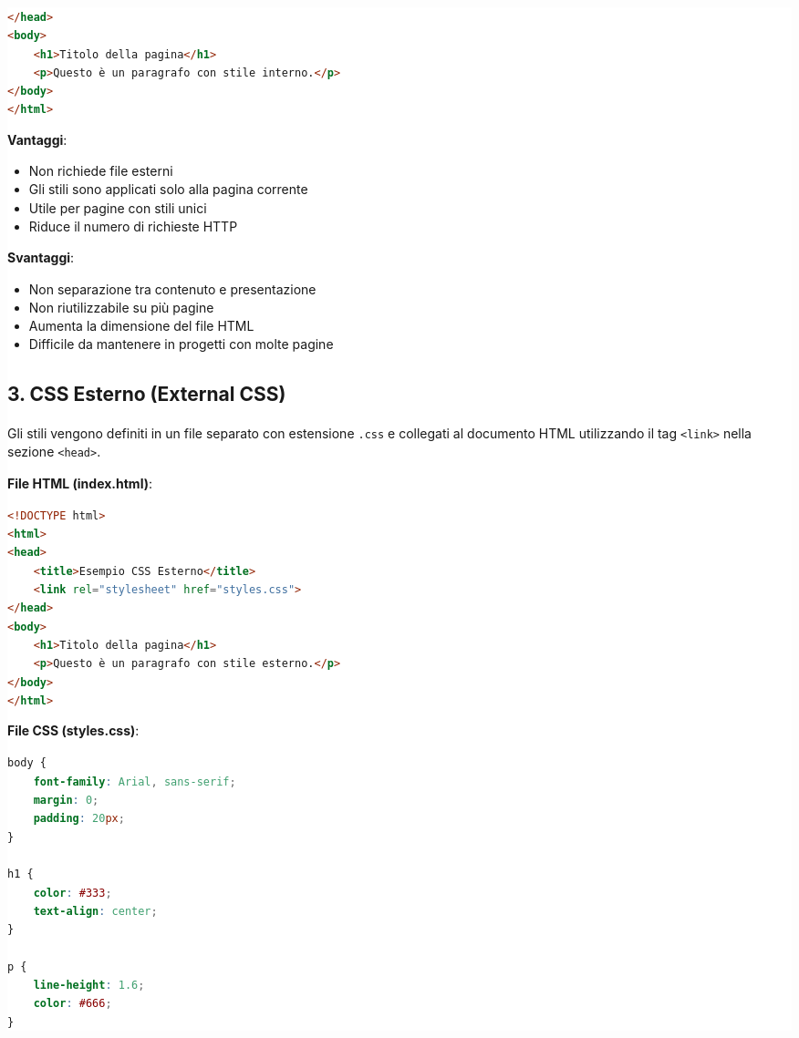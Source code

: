 ```html
</head>
<body>
    <h1>Titolo della pagina</h1>
    <p>Questo è un paragrafo con stile interno.</p>
</body>
</html>
```

**Vantaggi**:
- Non richiede file esterni
- Gli stili sono applicati solo alla pagina corrente
- Utile per pagine con stili unici
- Riduce il numero di richieste HTTP

**Svantaggi**:
- Non separazione tra contenuto e presentazione
- Non riutilizzabile su più pagine
- Aumenta la dimensione del file HTML
- Difficile da mantenere in progetti con molte pagine

## 3. CSS Esterno (External CSS)

Gli stili vengono definiti in un file separato con estensione `.css` e collegati al documento HTML utilizzando il tag `<link>` nella sezione `<head>`.

**File HTML (index.html)**:
```html
<!DOCTYPE html>
<html>
<head>
    <title>Esempio CSS Esterno</title>
    <link rel="stylesheet" href="styles.css">
</head>
<body>
    <h1>Titolo della pagina</h1>
    <p>Questo è un paragrafo con stile esterno.</p>
</body>
</html>
```

**File CSS (styles.css)**:
```css
body {
    font-family: Arial, sans-serif;
    margin: 0;
    padding: 20px;
}

h1 {
    color: #333;
    text-align: center;
}

p {
    line-height: 1.6;
    color: #666;
}
```
